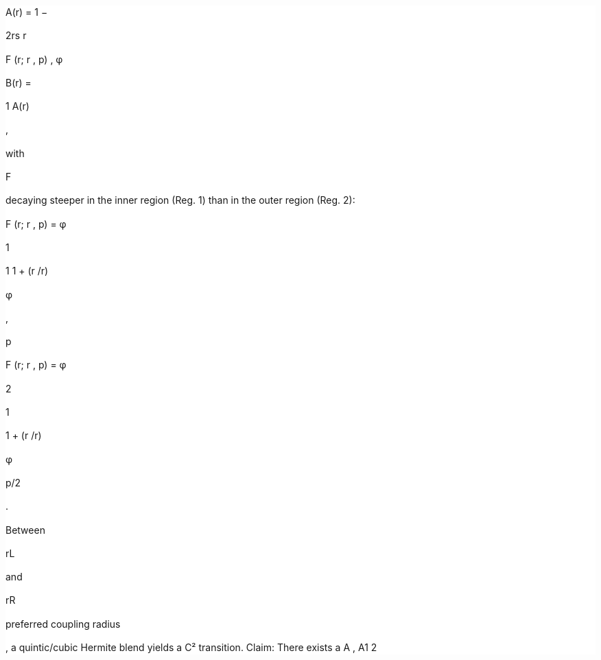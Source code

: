 A(r) = 1 −

2rs
r

F (r; r , p) ,
φ

B(r) =

1
A(r)

,

with 

F

 decaying steeper in the inner region (Reg. 1) than in the outer region (Reg. 2): 

F (r; r , p) =
φ

1

1
1 + (r /r)

φ

,

p

F (r; r , p) =
φ

2

1

1 + (r /r)

φ

p/2

.

Between 

rL

 and 

rR

preferred coupling radius

 , a quintic/cubic Hermite blend yields a C² transition. Claim: There exists a 
A , A1
2
